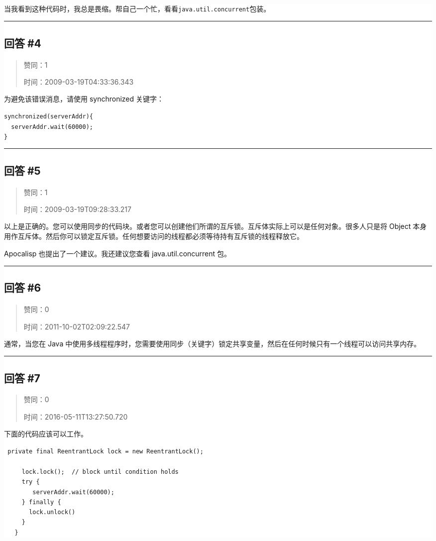 当我看到这种代码时，我总是畏缩。帮自己一个忙，看看`java.util.concurrent`包装。

* * *

## 回答 #4

> 赞同：1
> 
> 时间：2009-03-19T04:33:36.343

为避免该错误消息，请使用 synchronized 关键字：

```
synchronized(serverAddr){
  serverAddr.wait(60000);
} 
```

* * *

## 回答 #5

> 赞同：1
> 
> 时间：2009-03-19T09:28:33.217

以上是正确的。您可以使用同步的代码块。或者您可以创建他们所谓的互斥锁。互斥体实际上可以是任何对象。很多人只是将 Object 本身用作互斥体。然后你可以锁定互斥锁。任何想要访问的线程都必须等待持有互斥锁的线程释放它。

Apocalisp 也提出了一个建议。我还建议您查看 java.util.concurrent 包。

* * *

## 回答 #6

> 赞同：0
> 
> 时间：2011-10-02T02:09:22.547

通常，当您在 Java 中使用多线程程序时，您需要使用同步（关键字）锁定共享变量，然后在任何时候只有一个线程可以访问共享内存。

* * *

## 回答 #7

> 赞同：0
> 
> 时间：2016-05-11T13:27:50.720

下面的代码应该可以工作。

```
 private final ReentrantLock lock = new ReentrantLock();

     lock.lock();  // block until condition holds
     try {
        serverAddr.wait(60000);
     } finally {
       lock.unlock()
     }
   } 
```
